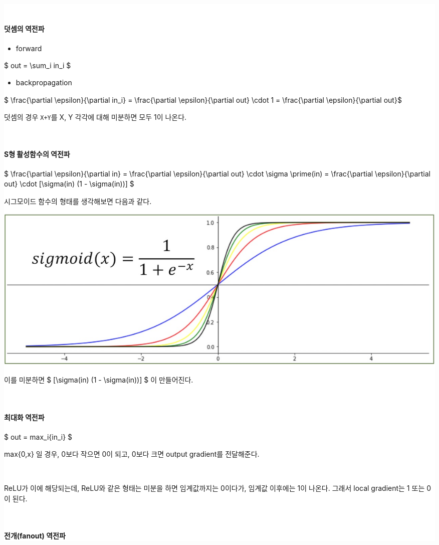 <br>

#### 덧셈의 역전파

- forward

$ out = \sum_i in_i $

- backpropagation

$ \frac{\partial \epsilon}{\partial in_i} = \frac{\partial \epsilon}{\partial out} \cdot 1 = \frac{\partial \epsilon}{\partial out}$

덧셈의 경우 `X+Y`를 X, Y 각각에 대해 미분하면 모두 1이 나온다. 

<br>

#### S형 활성함수의 역전파

$ \frac{\partial \epsilon}{\partial in} = \frac{\partial \epsilon}{\partial out} \cdot \sigma \prime(in) = \frac{\partial \epsilon}{\partial out} \cdot [\sigma(in) (1 - \sigma(in))] $

시그모이드 함수의 형태를 생각해보면 다음과 같다. 

<img src="/assets/img/dev/week9/day4/sig.jpg">

이를 미분하면 $ [\sigma(in) (1 - \sigma(in))] $ 이 만들어진다.

<br>

#### 최대화 역전파

$ out = max_i\{in_i\} $

max{0,x} 일 경우, 0보다 작으면 0이 되고, 0보다 크면 output gradient를 전달해준다.

<br>

ReLU가 이에 해당되는데, ReLU와 같은 형태는 미분을 하면 임계값까지는 0이다가, 임계값 이후에는 1이 나온다. 그래서 local gradient는 1 또는 0이 된다.

<br>

#### 전개(fanout) 역전파
